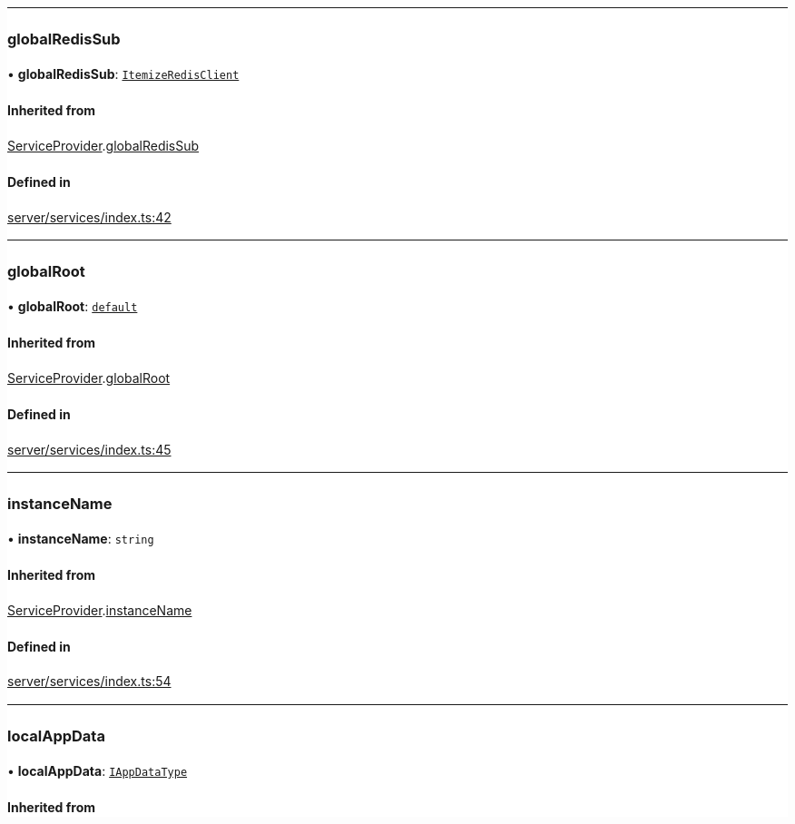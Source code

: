 ___

### globalRedisSub

• **globalRedisSub**: [`ItemizeRedisClient`](server_redis.ItemizeRedisClient.md)

#### Inherited from

[ServiceProvider](server_services.ServiceProvider.md).[globalRedisSub](server_services.ServiceProvider.md#globalredissub)

#### Defined in

[server/services/index.ts:42](https://github.com/onzag/itemize/blob/f2db74a5/server/services/index.ts#L42)

___

### globalRoot

• **globalRoot**: [`default`](base_Root.default.md)

#### Inherited from

[ServiceProvider](server_services.ServiceProvider.md).[globalRoot](server_services.ServiceProvider.md#globalroot)

#### Defined in

[server/services/index.ts:45](https://github.com/onzag/itemize/blob/f2db74a5/server/services/index.ts#L45)

___

### instanceName

• **instanceName**: `string`

#### Inherited from

[ServiceProvider](server_services.ServiceProvider.md).[instanceName](server_services.ServiceProvider.md#instancename)

#### Defined in

[server/services/index.ts:54](https://github.com/onzag/itemize/blob/f2db74a5/server/services/index.ts#L54)

___

### localAppData

• **localAppData**: [`IAppDataType`](../interfaces/server.IAppDataType.md)

#### Inherited from
